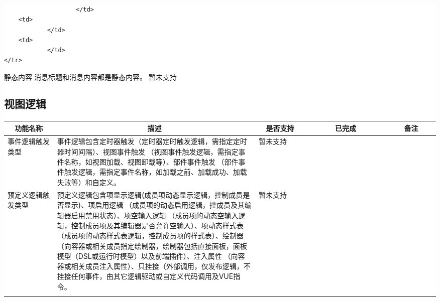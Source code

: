                         </td>
        <td>
                </td>
        <td>
                </td>
    </tr>
   <tr>
        <td>
                静态内容
                </td>
        <td>
                消息标题和消息内容都是静态内容。
                </td>
        <td>
                            暂未支持
                        </td>
        <td>
                </td>
        <td>
                </td>
    </tr>
 </tbody></table>

## 视图逻辑
<table width='1920' >
   <thead><tr><th width='217'>功能名称</th><th width='1086'>描述</th><th width='217'>是否支持</th><th width='400'>已完成</th><th width='217'>备注</th></tr></thead>
   <tbody> 
   <tr>
        <td>
                事件逻辑触发类型
                </td>
        <td>
                事件逻辑包含定时器触发（定时器定时触发逻辑，需指定定时器时间间隔）、视图事件触发 （视图事件触发逻辑，需指定事件名称，如视图加载、视图卸载等）、部件事件触发 （部件事件触发逻辑，需指定事件名称，如加载之前、加载成功、加载失败等）和自定义。
                </td>
        <td>
                            暂未支持
                        </td>
        <td>
                </td>
        <td>
                </td>
    </tr>
   <tr>
        <td>
                预定义逻辑触发类型
                </td>
        <td>
                预定义逻辑包含项显示逻辑(成员项动态显示逻辑，控制成员是否显示)、项启用逻辑 （成员项的动态启用逻辑，控成员及其编辑器启用禁用状态）、项空输入逻辑 （成员项的动态空输入逻辑，控制成员项及其编辑器是否允许空输入）、项动态样式表 （成员项的动态样式表逻辑，控制成员项的样式表）、绘制器 （向容器或相关成员指定绘制器，绘制器包括直接面板，面板模型（DSL或运行时模型）以及前端插件）、注入属性 （向容器或相关成员注入属性）、只挂接（外部调用，仅发布逻辑，不挂接任何事件，由其它逻辑驱动或自定义代码调用及VUE指令。
                </td>
        <td>
                            暂未支持
                        </td>
        <td>
                </td>
        <td>
                </td>
    </tr>
   <tr>
        <td>